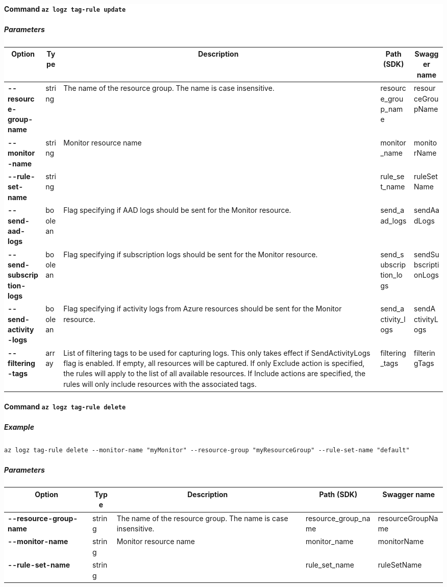 #### <a name="TagRulesCreateOrUpdate#Update">Command `az logz tag-rule update`</a>

##### <a name="ParametersTagRulesCreateOrUpdate#Update">Parameters</a> 
|Option|Type|Description|Path (SDK)|Swagger name|
|------|----|-----------|----------|------------|
|**--resource-group-name**|string|The name of the resource group. The name is case insensitive.|resource_group_name|resourceGroupName|
|**--monitor-name**|string|Monitor resource name|monitor_name|monitorName|
|**--rule-set-name**|string||rule_set_name|ruleSetName|
|**--send-aad-logs**|boolean|Flag specifying if AAD logs should be sent for the Monitor resource.|send_aad_logs|sendAadLogs|
|**--send-subscription-logs**|boolean|Flag specifying if subscription logs should be sent for the Monitor resource.|send_subscription_logs|sendSubscriptionLogs|
|**--send-activity-logs**|boolean|Flag specifying if activity logs from Azure resources should be sent for the Monitor resource.|send_activity_logs|sendActivityLogs|
|**--filtering-tags**|array|List of filtering tags to be used for capturing logs. This only takes effect if SendActivityLogs flag is enabled. If empty, all resources will be captured. If only Exclude action is specified, the rules will apply to the list of all available resources. If Include actions are specified, the rules will only include resources with the associated tags.|filtering_tags|filteringTags|

#### <a name="TagRulesDelete">Command `az logz tag-rule delete`</a>

##### <a name="ExamplesTagRulesDelete">Example</a>
```
az logz tag-rule delete --monitor-name "myMonitor" --resource-group "myResourceGroup" --rule-set-name "default"
```
##### <a name="ParametersTagRulesDelete">Parameters</a> 
|Option|Type|Description|Path (SDK)|Swagger name|
|------|----|-----------|----------|------------|
|**--resource-group-name**|string|The name of the resource group. The name is case insensitive.|resource_group_name|resourceGroupName|
|**--monitor-name**|string|Monitor resource name|monitor_name|monitorName|
|**--rule-set-name**|string||rule_set_name|ruleSetName|
